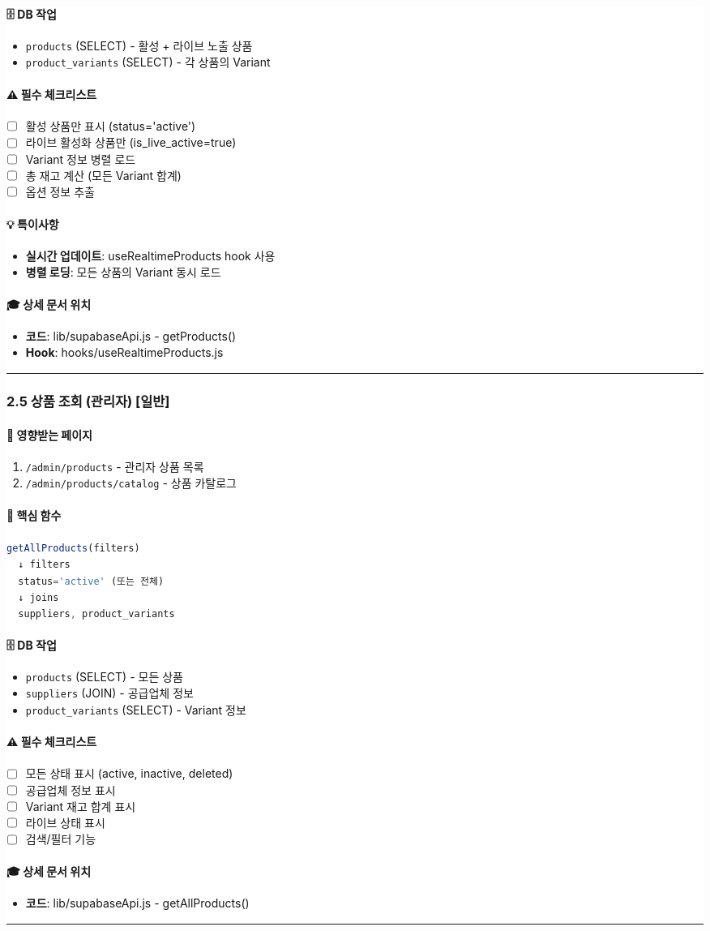 #### 🗄️ DB 작업
- `products` (SELECT) - 활성 + 라이브 노출 상품
- `product_variants` (SELECT) - 각 상품의 Variant

#### ⚠️ 필수 체크리스트
- [ ] 활성 상품만 표시 (status='active')
- [ ] 라이브 활성화 상품만 (is_live_active=true)
- [ ] Variant 정보 병렬 로드
- [ ] 총 재고 계산 (모든 Variant 합계)
- [ ] 옵션 정보 추출

#### 💡 특이사항
- **실시간 업데이트**: useRealtimeProducts hook 사용
- **병렬 로딩**: 모든 상품의 Variant 동시 로드

#### 🎓 상세 문서 위치
- **코드**: lib/supabaseApi.js - getProducts()
- **Hook**: hooks/useRealtimeProducts.js

---

### 2.5 상품 조회 (관리자) [일반]

#### 📍 영향받는 페이지
1. `/admin/products` - 관리자 상품 목록
2. `/admin/products/catalog` - 상품 카탈로그

#### 🔧 핵심 함수
```javascript
getAllProducts(filters)
  ↓ filters
  status='active' (또는 전체)
  ↓ joins
  suppliers, product_variants
```

#### 🗄️ DB 작업
- `products` (SELECT) - 모든 상품
- `suppliers` (JOIN) - 공급업체 정보
- `product_variants` (SELECT) - Variant 정보

#### ⚠️ 필수 체크리스트
- [ ] 모든 상태 표시 (active, inactive, deleted)
- [ ] 공급업체 정보 표시
- [ ] Variant 재고 합계 표시
- [ ] 라이브 상태 표시
- [ ] 검색/필터 기능

#### 🎓 상세 문서 위치
- **코드**: lib/supabaseApi.js - getAllProducts()

---
